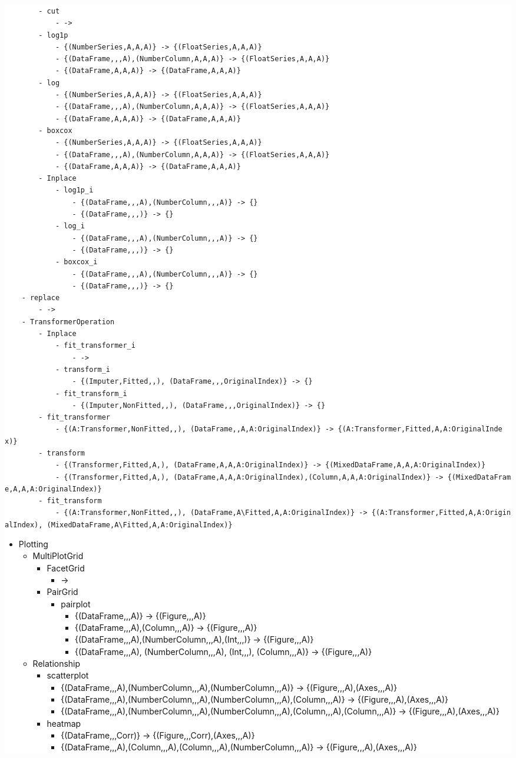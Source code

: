             - cut
                - ->
            - log1p
                - {(NumberSeries,A,A,A)} -> {(FloatSeries,A,A,A)}
                - {(DataFrame,,,A),(NumberColumn,A,A,A)} -> {(FloatSeries,A,A,A)}
                - {(DataFrame,A,A,A)} -> {(DataFrame,A,A,A)}
            - log
                - {(NumberSeries,A,A,A)} -> {(FloatSeries,A,A,A)}
                - {(DataFrame,,,A),(NumberColumn,A,A,A)} -> {(FloatSeries,A,A,A)}
                - {(DataFrame,A,A,A)} -> {(DataFrame,A,A,A)}
            - boxcox
                - {(NumberSeries,A,A,A)} -> {(FloatSeries,A,A,A)}
                - {(DataFrame,,,A),(NumberColumn,A,A,A)} -> {(FloatSeries,A,A,A)}
                - {(DataFrame,A,A,A)} -> {(DataFrame,A,A,A)}
            - Inplace
                - log1p_i
                    - {(DataFrame,,,A),(NumberColumn,,,A)} -> {}
                    - {(DataFrame,,,)} -> {}
                - log_i
                    - {(DataFrame,,,A),(NumberColumn,,,A)} -> {}
                    - {(DataFrame,,,)} -> {}
                - boxcox_i
                    - {(DataFrame,,,A),(NumberColumn,,,A)} -> {}
                    - {(DataFrame,,,)} -> {}
        - replace
            - ->
        - TransformerOperation
            - Inplace
                - fit_transformer_i
                    - ->
                - transform_i
                    - {(Imputer,Fitted,,), (DataFrame,,,OriginalIndex)} -> {}
                - fit_transform_i
                    - {(Imputer,NonFitted,,), (DataFrame,,,OriginalIndex)} -> {}
            - fit_transformer
                - {(A:Transformer,NonFitted,,), (DataFrame,,A,A:OriginalIndex)} -> {(A:Transformer,Fitted,A,A:OriginalIndex)}
            - transform
                - {(Transformer,Fitted,A,), (DataFrame,A,A,A:OriginalIndex)} -> {(MixedDataFrame,A,A,A:OriginalIndex)}
                - {(Transformer,Fitted,A,), (DataFrame,A,A,A:OriginalIndex),(Column,A,A,A:OriginalIndex)} -> {(MixedDataFrame,A,A,A:OriginalIndex)}
            - fit_transform
                - {(A:Transformer,NonFitted,,), (DataFrame,A\Fitted,A,A:OriginalIndex)} -> {(A:Transformer,Fitted,A,A:OriginalIndex), (MixedDataFrame,A\Fitted,A,A:OriginalIndex)}
- Plotting
    - MultiPlotGrid
        - FacetGrid
            - ->
        - PairGrid
            - pairplot
                - {(DataFrame,,,A)} -> {(Figure,,,A)}
                - {(DataFrame,,,A),(Column,,,A)} -> {(Figure,,,A)}
                - {(DataFrame,,,A),(NumberColumn,,,A),(Int,,,)} -> {(Figure,,,A)}
                - {(DataFrame,,,A), (NumberColumn,,,A), (Int,,,), (Column,,,A)} -> {(Figure,,,A)}
    - Relationship
        - scatterplot
            - {(DataFrame,,,A),(NumberColumn,,,A),(NumberColumn,,,A)} -> {(Figure,,,A),(Axes,,,A)}
            - {(DataFrame,,,A),(NumberColumn,,,A),(NumberColumn,,,A),(Column,,,A)} -> {(Figure,,,A),(Axes,,,A)}
            - {(DataFrame,,,A),(NumberColumn,,,A),(NumberColumn,,,A),(Column,,,A),(Column,,,A)} -> {(Figure,,,A),(Axes,,,A)}
        - heatmap
            - {(DataFrame,,,Corr)} -> {(Figure,,,Corr),(Axes,,,A)}
            - {(DataFrame,,,A),(Column,,,A),(Column,,,A),(NumberColumn,,,A)} -> {(Figure,,,A),(Axes,,,A)}